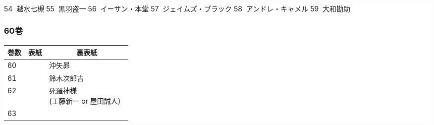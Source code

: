<td>54</td>
<td><a href="http://amazon.jp/exec/obidos/ASIN/4091203779/chafuso-22/ref=nosim/"><img decoding="async" lazyload="lazy" src="//b.0218.jp/images/conan-comics/054.gif" alt="" title=""></a></td>
<td>越水七槻</td>
</tr>
<tr>
<td>55</td>
<td><a href="http://amazon.jp/exec/obidos/ASIN/409120628X/chafuso-22/ref=nosim/"><img decoding="async" lazyload="lazy" src="//b.0218.jp/images/conan-comics/055.gif" alt="" title=""></a></td>
<td>黒羽盗一</td>
</tr>
<tr>
<td>56</td>
<td><a href="http://amazon.jp/exec/obidos/ASIN/4091207065/chafuso-22/ref=nosim/"><img decoding="async" lazyload="lazy" src="//b.0218.jp/images/conan-comics/056.gif" alt="" title=""></a></td>
<td>イーサン・本堂</td>
</tr>
<tr>
<td>57</td>
<td><a href="http://amazon.jp/exec/obidos/ASIN/4091211100/chafuso-22/ref=nosim/"><img decoding="async" lazyload="lazy" src="//b.0218.jp/images/conan-comics/057.gif" alt="" title=""></a></td>
<td>ジェイムズ・ブラック</td>
</tr>
<tr>
<td>58</td>
<td><a href="http://amazon.jp/exec/obidos/ASIN/4091211550/chafuso-22/ref=nosim/"><img decoding="async" lazyload="lazy" src="//b.0218.jp/images/conan-comics/058.gif" alt="" title=""></a></td>
<td>アンドレ・キャメル</td>
</tr>
<tr>
<td>59</td>
<td><a href="http://amazon.jp/exec/obidos/ASIN/4091211992/chafuso-22/ref=nosim/"><img decoding="async" lazyload="lazy" src="//b.0218.jp/images/conan-comics/059.gif" alt="" title=""></a></td>
<td>大和勘助</td>
</tr>
</tbody>
</table>
<h3>60巻</h3>
<table>
<thead>
<tr>
<th>巻数</th>
<th>表紙</th>
<th>裏表紙</th>
</tr>
</thead>
<tbody>
<tr>
<td>60</td>
<td><a href="http://amazon.jp/exec/obidos/ASIN/4091212662/chafuso-22/ref=nosim/"><img decoding="async" lazyload="lazy" src="//b.0218.jp/images/conan-comics/060.gif" alt="" title=""></a></td>
<td>沖矢昴</td>
</tr>
<tr>
<td>61</td>
<td><a href="http://amazon.jp/exec/obidos/ASIN/4091213405/chafuso-22/ref=nosim/"><img decoding="async" lazyload="lazy" src="//b.0218.jp/images/conan-comics/061.gif" alt="" title=""></a></td>
<td>鈴木次郎吉</td>
</tr>
<tr>
<td>62</td>
<td><a href="http://amazon.jp/exec/obidos/ASIN/4091214649/chafuso-22/ref=nosim/"><img decoding="async" lazyload="lazy" src="//b.0218.jp/images/conan-comics/062.gif" alt="" title=""></a></td>
<td>死羅神様  <br />(工藤新一 or 屋田誠人）</td>
</tr>
<tr>
<td>63</td>